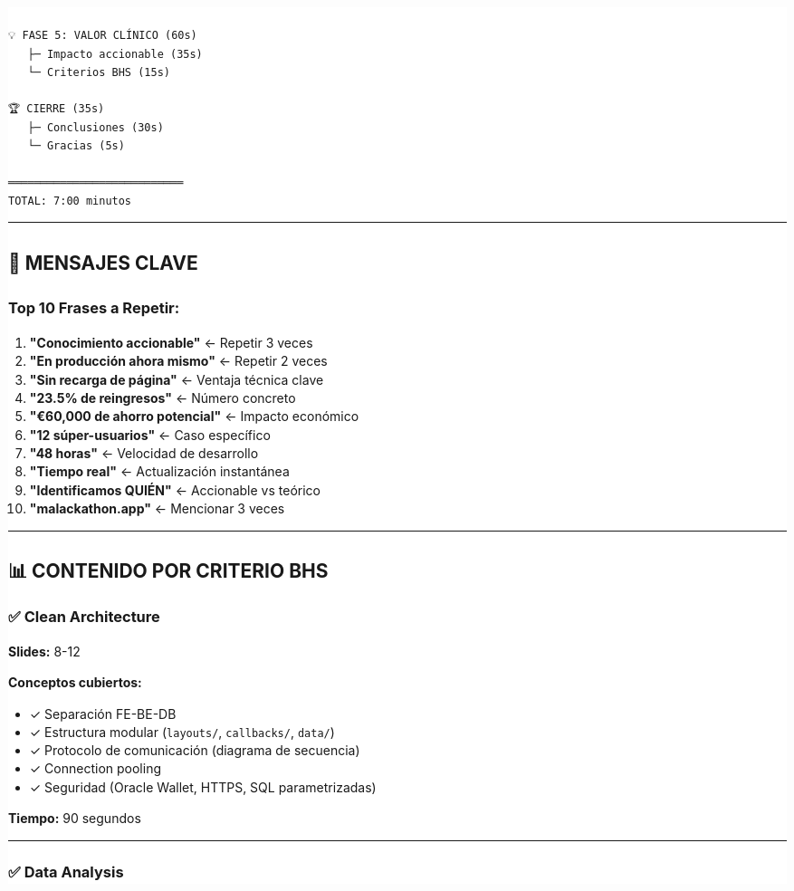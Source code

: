 ```

💡 FASE 5: VALOR CLÍNICO (60s)
   ├─ Impacto accionable (35s)
   └─ Criterios BHS (15s)

🏆 CIERRE (35s)
   ├─ Conclusiones (30s)
   └─ Gracias (5s)

═══════════════════════════
TOTAL: 7:00 minutos
```

---

## 🎯 MENSAJES CLAVE

### Top 10 Frases a Repetir:

1. **"Conocimiento accionable"** ← Repetir 3 veces
2. **"En producción ahora mismo"** ← Repetir 2 veces
3. **"Sin recarga de página"** ← Ventaja técnica clave
4. **"23.5% de reingresos"** ← Número concreto
5. **"€60,000 de ahorro potencial"** ← Impacto económico
6. **"12 súper-usuarios"** ← Caso específico
7. **"48 horas"** ← Velocidad de desarrollo
8. **"Tiempo real"** ← Actualización instantánea
9. **"Identificamos QUIÉN"** ← Accionable vs teórico
10. **"malackathon.app"** ← Mencionar 3 veces

---

## 📊 CONTENIDO POR CRITERIO BHS

### ✅ Clean Architecture

**Slides:** 8-12

**Conceptos cubiertos:**
- ✓ Separación FE-BE-DB
- ✓ Estructura modular (`layouts/`, `callbacks/`, `data/`)
- ✓ Protocolo de comunicación (diagrama de secuencia)
- ✓ Connection pooling
- ✓ Seguridad (Oracle Wallet, HTTPS, SQL parametrizadas)

**Tiempo:** 90 segundos

---

### ✅ Data Analysis
